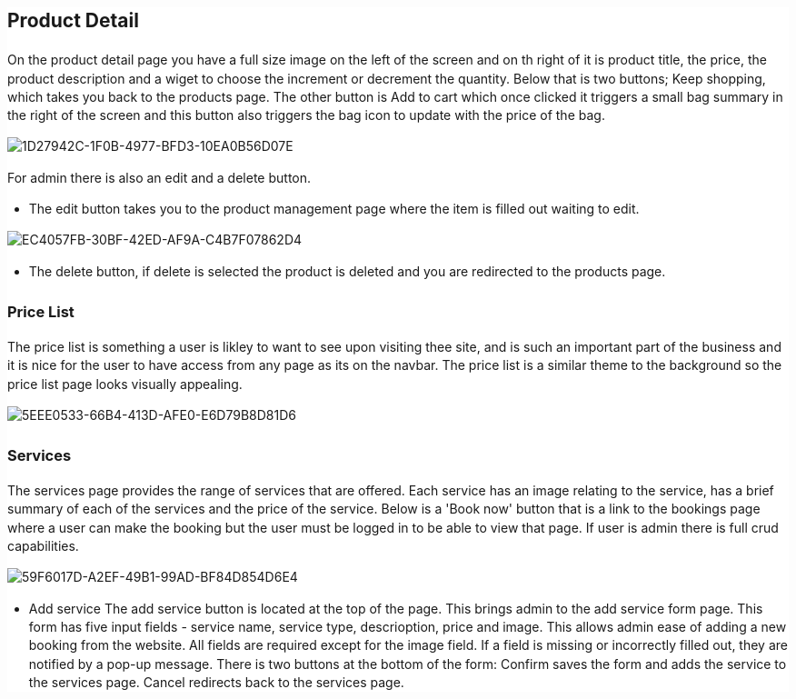 
## Product Detail

On the product detail page you have a full size image on the left of the screen and on th right of it is product title, the price, the product description and a wiget to choose the increment or decrement the quantity. 
Below that is two buttons; Keep shopping, which takes you back to the products page. The other button is Add to cart which once clicked it triggers a small bag summary in the right of the screen and this button also triggers the bag icon to update with the price of the bag.

![1D27942C-1F0B-4977-BFD3-10EA0B56D07E](https://user-images.githubusercontent.com/93382818/224989612-c12b000a-bede-428f-a81f-82e17dd6b82f.jpeg)


For admin there is also an edit and a delete button.

- The edit button takes you to the product management page where the item is filled out waiting to edit.

![EC4057FB-30BF-42ED-AF9A-C4B7F07862D4](https://user-images.githubusercontent.com/93382818/224989971-5ef03f55-37ed-46c0-82d3-f2667f864a36.jpeg)

- The delete button, if delete is selected the product is deleted and you are redirected to the products page.

### Price List

The price list is something a user is likley to want to see upon visiting thee site, and is such an important part of the business and it is nice for the user to have access from any page as its on the navbar. The price list is a similar theme to the background so the price list page looks visually appealing.

![5EEE0533-66B4-413D-AFE0-E6D79B8D81D6](https://user-images.githubusercontent.com/93382818/225218016-98d7b78b-620d-4094-bf3c-30d39f628a46.jpeg)

### Services

The services page provides the range of services that are offered. Each service has an image relating to the service, has a brief summary of each of the services and the price of the service.
Below is a 'Book now' button that is a link to the bookings page where a user can make the booking but the user must be logged in to be able to view that page.
If user is admin there is full crud capabilities.

![59F6017D-A2EF-49B1-99AD-BF84D854D6E4](https://user-images.githubusercontent.com/93382818/225224390-fbc9144a-c28f-49e5-8175-58fd87230433.jpeg)

- Add service
    The add service button is located at the top of the page. This brings admin to the add service form page.
    This form has five input fields - service name, service type, descrioption, price and image.
    This allows admin ease of adding a new booking from the website.
    All fields are required except for the image field.
    If a field is missing or incorrectly filled out, they are notified by a pop-up message.
    There is two buttons at the bottom of the form:
    Confirm saves the form and adds the service to the services page.
    Cancel redirects back to the services page.
